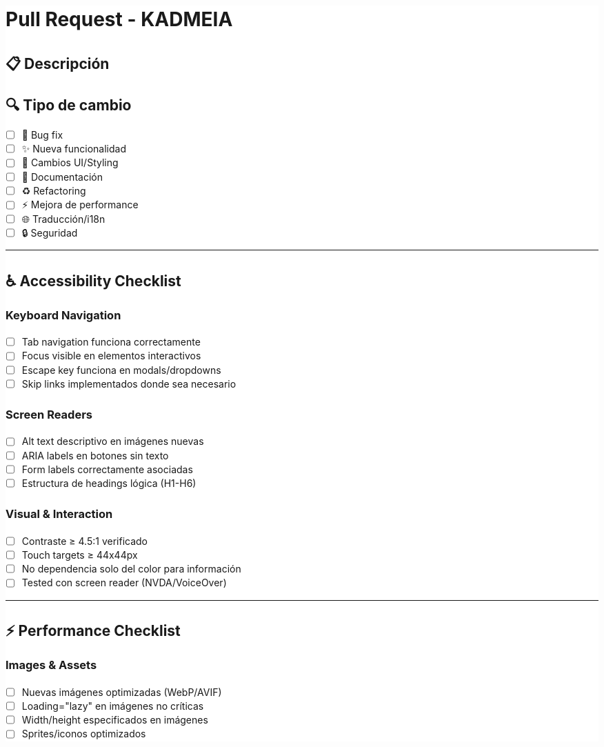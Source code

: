 # Pull Request - KADMEIA

## 📋 Descripción



## 🔍 Tipo de cambio
- [ ] 🐛 Bug fix
- [ ] ✨ Nueva funcionalidad  
- [ ] 💄 Cambios UI/Styling
- [ ] 📝 Documentación
- [ ] ♻️ Refactoring
- [ ] ⚡ Mejora de performance
- [ ] 🌐 Traducción/i18n
- [ ] 🔒 Seguridad

---

## ♿ Accessibility Checklist

### Keyboard Navigation
- [ ] Tab navigation funciona correctamente
- [ ] Focus visible en elementos interactivos
- [ ] Escape key funciona en modals/dropdowns
- [ ] Skip links implementados donde sea necesario

### Screen Readers
- [ ] Alt text descriptivo en imágenes nuevas
- [ ] ARIA labels en botones sin texto
- [ ] Form labels correctamente asociadas
- [ ] Estructura de headings lógica (H1-H6)

### Visual & Interaction
- [ ] Contraste ≥ 4.5:1 verificado
- [ ] Touch targets ≥ 44x44px
- [ ] No dependencia solo del color para información
- [ ] Tested con screen reader (NVDA/VoiceOver)

---

## ⚡ Performance Checklist

### Images & Assets
- [ ] Nuevas imágenes optimizadas (WebP/AVIF)
- [ ] Loading="lazy" en imágenes no críticas
- [ ] Width/height especificados en imágenes
- [ ] Sprites/iconos optimizados
